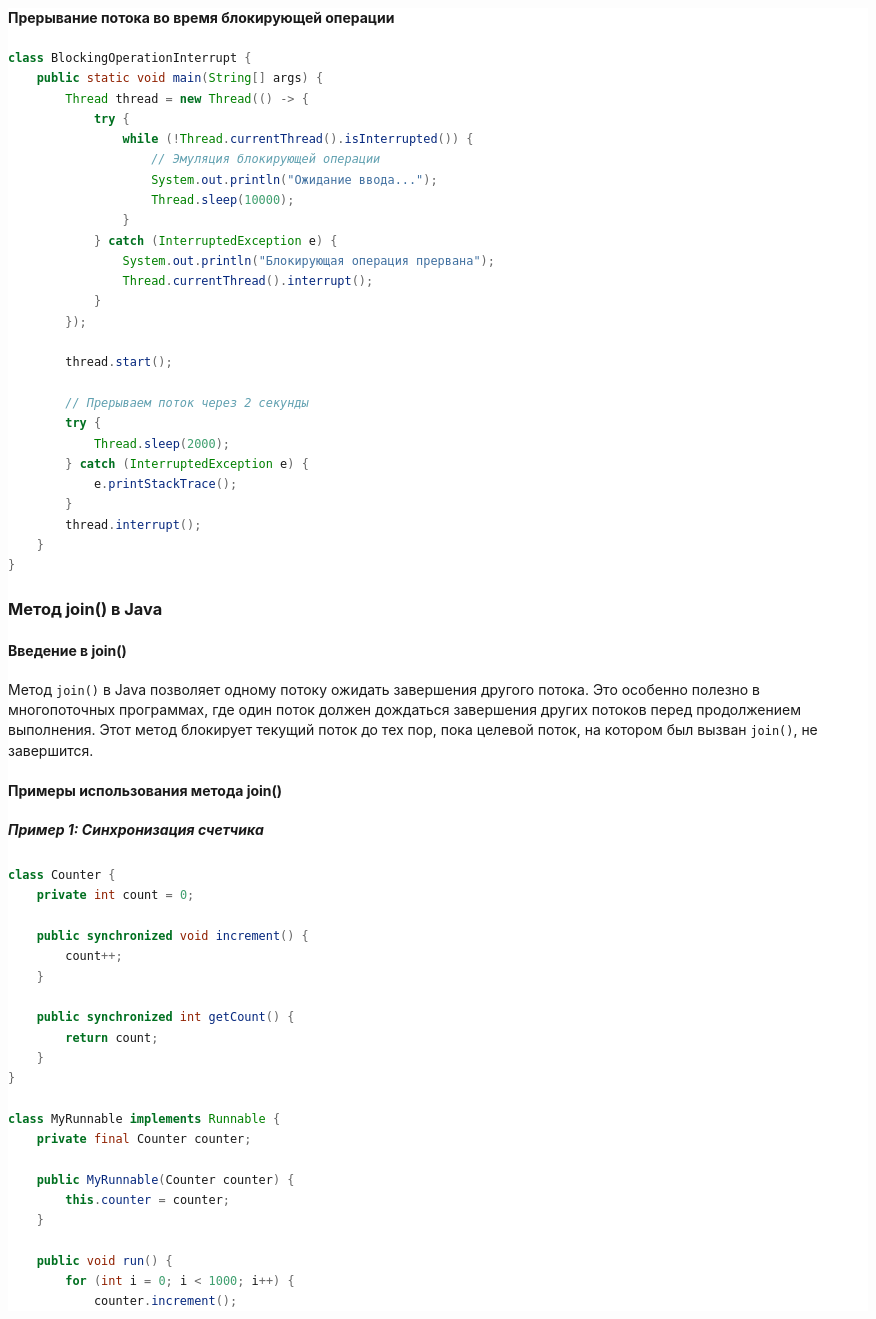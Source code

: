 #### Прерывание потока во время блокирующей операции
```java
class BlockingOperationInterrupt {
    public static void main(String[] args) {
        Thread thread = new Thread(() -> {
            try {
                while (!Thread.currentThread().isInterrupted()) {
                    // Эмуляция блокирующей операции
                    System.out.println("Ожидание ввода...");
                    Thread.sleep(10000);
                }
            } catch (InterruptedException e) {
                System.out.println("Блокирующая операция прервана");
                Thread.currentThread().interrupt();
            }
        });

        thread.start();

        // Прерываем поток через 2 секунды
        try {
            Thread.sleep(2000);
        } catch (InterruptedException e) {
            e.printStackTrace();
        }
        thread.interrupt();
    }
}
```

### Метод join() в Java

#### Введение в join()
Метод `join()` в Java позволяет одному потоку ожидать завершения другого потока. Это особенно полезно в многопоточных программах, где один поток должен дождаться завершения других потоков перед продолжением выполнения. Этот метод блокирует текущий поток до тех пор, пока целевой поток, на котором был вызван `join()`, не завершится.

#### Примеры использования метода join()

##### Пример 1: Синхронизация счетчика
```java
class Counter {
    private int count = 0;

    public synchronized void increment() {
        count++;
    }

    public synchronized int getCount() {
        return count;
    }
}

class MyRunnable implements Runnable {
    private final Counter counter;

    public MyRunnable(Counter counter) {
        this.counter = counter;
    }

    public void run() {
        for (int i = 0; i < 1000; i++) {
            counter.increment();
```